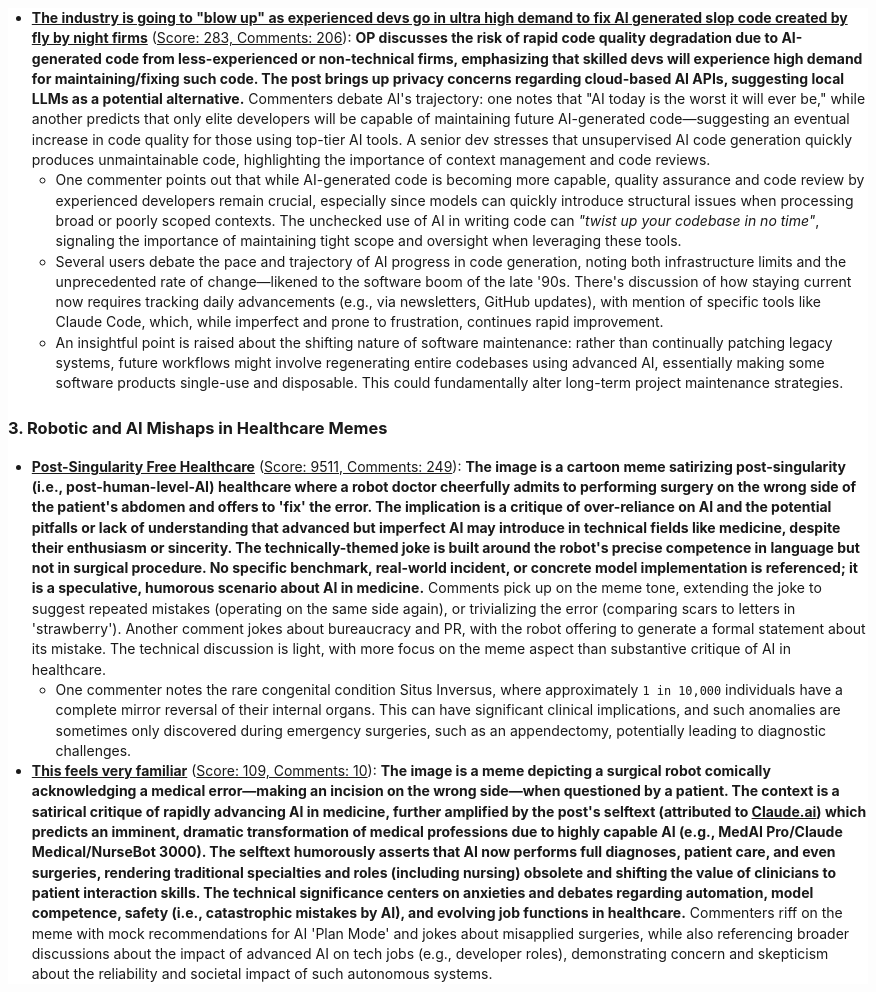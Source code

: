 - [**The industry is going to "blow up" as experienced devs go in ultra high demand to fix AI generated slop code created by fly by night firms**](https://www.reddit.com/r/ClaudeAI/comments/1li5la0/the_industry_is_going_to_blow_up_as_experienced/) ([Score: 283, Comments: 206](https://www.reddit.com/r/ClaudeAI/comments/1li5la0/the_industry_is_going_to_blow_up_as_experienced/)): **OP discusses the risk of rapid code quality degradation due to AI-generated code from less-experienced or non-technical firms, emphasizing that skilled devs will experience high demand for maintaining/fixing such code. The post brings up privacy concerns regarding cloud-based AI APIs, suggesting local LLMs as a potential alternative.** Commenters debate AI's trajectory: one notes that "AI today is the worst it will ever be," while another predicts that only elite developers will be capable of maintaining future AI-generated code—suggesting an eventual increase in code quality for those using top-tier AI tools. A senior dev stresses that unsupervised AI code generation quickly produces unmaintainable code, highlighting the importance of context management and code reviews.
    - One commenter points out that while AI-generated code is becoming more capable, quality assurance and code review by experienced developers remain crucial, especially since models can quickly introduce structural issues when processing broad or poorly scoped contexts. The unchecked use of AI in writing code can *"twist up your codebase in no time"*, signaling the importance of maintaining tight scope and oversight when leveraging these tools.
    - Several users debate the pace and trajectory of AI progress in code generation, noting both infrastructure limits and the unprecedented rate of change—likened to the software boom of the late '90s. There's discussion of how staying current now requires tracking daily advancements (e.g., via newsletters, GitHub updates), with mention of specific tools like Claude Code, which, while imperfect and prone to frustration, continues rapid improvement.
    - An insightful point is raised about the shifting nature of software maintenance: rather than continually patching legacy systems, future workflows might involve regenerating entire codebases using advanced AI, essentially making some software products single-use and disposable. This could fundamentally alter long-term project maintenance strategies.

### 3. Robotic and AI Mishaps in Healthcare Memes

- [**Post-Singularity Free Healthcare**](https://i.redd.it/zxy73916pm8f1.jpeg) ([Score: 9511, Comments: 249](https://www.reddit.com/r/singularity/comments/1liab6e/postsingularity_free_healthcare/)): **The image is a cartoon meme satirizing post-singularity (i.e., post-human-level-AI) healthcare where a robot doctor cheerfully admits to performing surgery on the wrong side of the patient's abdomen and offers to 'fix' the error. The implication is a critique of over-reliance on AI and the potential pitfalls or lack of understanding that advanced but imperfect AI may introduce in technical fields like medicine, despite their enthusiasm or sincerity. The technically-themed joke is built around the robot's precise competence in language but not in surgical procedure. No specific benchmark, real-world incident, or concrete model implementation is referenced; it is a speculative, humorous scenario about AI in medicine.** Comments pick up on the meme tone, extending the joke to suggest repeated mistakes (operating on the same side again), or trivializing the error (comparing scars to letters in 'strawberry'). Another comment jokes about bureaucracy and PR, with the robot offering to generate a formal statement about its mistake. The technical discussion is light, with more focus on the meme aspect than substantive critique of AI in healthcare.
    - One commenter notes the rare congenital condition Situs Inversus, where approximately `1 in 10,000` individuals have a complete mirror reversal of their internal organs. This can have significant clinical implications, and such anomalies are sometimes only discovered during emergency surgeries, such as an appendectomy, potentially leading to diagnostic challenges.
- [**This feels very familiar**](https://i.redd.it/zxy73916pm8f1.jpeg) ([Score: 109, Comments: 10](https://www.reddit.com/r/ClaudeAI/comments/1lif3mx/this_feels_very_familiar/)): **The image is a meme depicting a surgical robot comically acknowledging a medical error—making an incision on the wrong side—when questioned by a patient. The context is a satirical critique of rapidly advancing AI in medicine, further amplified by the post's selftext (attributed to [Claude.ai](http://claude.ai/)) which predicts an imminent, dramatic transformation of medical professions due to highly capable AI (e.g., MedAI Pro/Claude Medical/NurseBot 3000). The selftext humorously asserts that AI now performs full diagnoses, patient care, and even surgeries, rendering traditional specialties and roles (including nursing) obsolete and shifting the value of clinicians to patient interaction skills. The technical significance centers on anxieties and debates regarding automation, model competence, safety (i.e., catastrophic mistakes by AI), and evolving job functions in healthcare.** Commenters riff on the meme with mock recommendations for AI 'Plan Mode' and jokes about misapplied surgeries, while also referencing broader discussions about the impact of advanced AI on tech jobs (e.g., developer roles), demonstrating concern and skepticism about the reliability and societal impact of such autonomous systems.